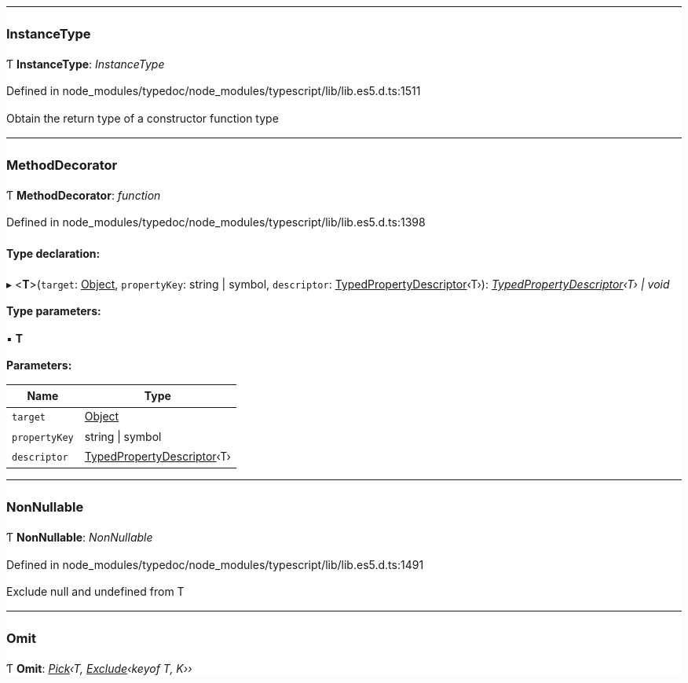 ___

###  InstanceType

Ƭ **InstanceType**: *InstanceType<T>*

Defined in node_modules/typedoc/node_modules/typescript/lib/lib.es5.d.ts:1511

Obtain the return type of a constructor function type

___

###  MethodDecorator

Ƭ **MethodDecorator**: *function*

Defined in node_modules/typedoc/node_modules/typescript/lib/lib.es5.d.ts:1398

#### Type declaration:

▸ <**T**>(`target`: [Object](../interfaces/_node_modules_typedoc_node_modules_typescript_lib_lib_es5_d_.object.md), `propertyKey`: string | symbol, `descriptor`: [TypedPropertyDescriptor](../interfaces/_node_modules_typedoc_node_modules_typescript_lib_lib_es5_d_.typedpropertydescriptor.md)‹T›): *[TypedPropertyDescriptor](../interfaces/_node_modules_typedoc_node_modules_typescript_lib_lib_es5_d_.typedpropertydescriptor.md)‹T› | void*

**Type parameters:**

▪ **T**

**Parameters:**

Name | Type |
------ | ------ |
`target` | [Object](../interfaces/_node_modules_typedoc_node_modules_typescript_lib_lib_es5_d_.object.md) |
`propertyKey` | string &#124; symbol |
`descriptor` | [TypedPropertyDescriptor](../interfaces/_node_modules_typedoc_node_modules_typescript_lib_lib_es5_d_.typedpropertydescriptor.md)‹T› |

___

###  NonNullable

Ƭ **NonNullable**: *NonNullable<T>*

Defined in node_modules/typedoc/node_modules/typescript/lib/lib.es5.d.ts:1491

Exclude null and undefined from T

___

###  Omit

Ƭ **Omit**: *[Pick](_node_modules_typedoc_node_modules_typescript_lib_lib_es5_d_.md#pick)‹T, [Exclude](_node_modules_typedoc_node_modules_typescript_lib_lib_es5_d_.md#exclude)‹keyof T, K››*
